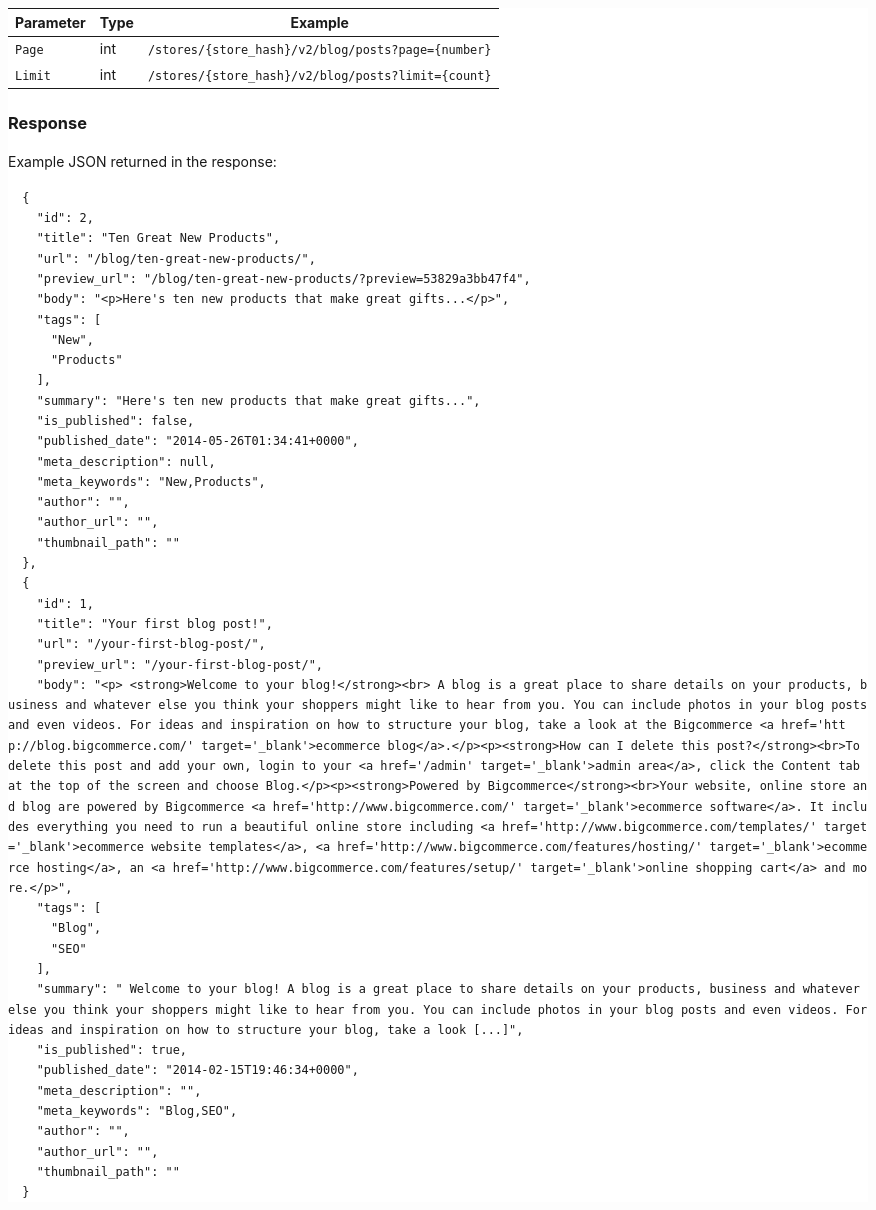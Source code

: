 | Parameter | Type | Example |
| --- | --- | --- |
| `Page` | int | `/stores/{store_hash}/v2/blog/posts?page={number}` |
| `Limit` | int | `/stores/{store_hash}/v2/blog/posts?limit={count}` |

### Response

Example JSON returned in the response:

````
  {
    "id": 2,
    "title": "Ten Great New Products",
    "url": "/blog/ten-great-new-products/",
    "preview_url": "/blog/ten-great-new-products/?preview=53829a3bb47f4",
    "body": "<p>Here's ten new products that make great gifts...</p>",
    "tags": [
      "New",
      "Products"
    ],
    "summary": "Here's ten new products that make great gifts...",
    "is_published": false,
    "published_date": "2014-05-26T01:34:41+0000",
    "meta_description": null,
    "meta_keywords": "New,Products",
    "author": "",
    "author_url": "",
    "thumbnail_path": ""
  },
  {
    "id": 1,
    "title": "Your first blog post!",
    "url": "/your-first-blog-post/",
    "preview_url": "/your-first-blog-post/",
    "body": "<p> <strong>Welcome to your blog!</strong><br> A blog is a great place to share details on your products, business and whatever else you think your shoppers might like to hear from you. You can include photos in your blog posts and even videos. For ideas and inspiration on how to structure your blog, take a look at the Bigcommerce <a href='http://blog.bigcommerce.com/' target='_blank'>ecommerce blog</a>.</p><p><strong>How can I delete this post?</strong><br>To delete this post and add your own, login to your <a href='/admin' target='_blank'>admin area</a>, click the Content tab at the top of the screen and choose Blog.</p><p><strong>Powered by Bigcommerce</strong><br>Your website, online store and blog are powered by Bigcommerce <a href='http://www.bigcommerce.com/' target='_blank'>ecommerce software</a>. It includes everything you need to run a beautiful online store including <a href='http://www.bigcommerce.com/templates/' target='_blank'>ecommerce website templates</a>, <a href='http://www.bigcommerce.com/features/hosting/' target='_blank'>ecommerce hosting</a>, an <a href='http://www.bigcommerce.com/features/setup/' target='_blank'>online shopping cart</a> and more.</p>",
    "tags": [
      "Blog",
      "SEO"
    ],
    "summary": " Welcome to your blog! A blog is a great place to share details on your products, business and whatever else you think your shoppers might like to hear from you. You can include photos in your blog posts and even videos. For ideas and inspiration on how to structure your blog, take a look [...]",
    "is_published": true,
    "published_date": "2014-02-15T19:46:34+0000",
    "meta_description": "",
    "meta_keywords": "Blog,SEO",
    "author": "",
    "author_url": "",
    "thumbnail_path": ""
  }
````